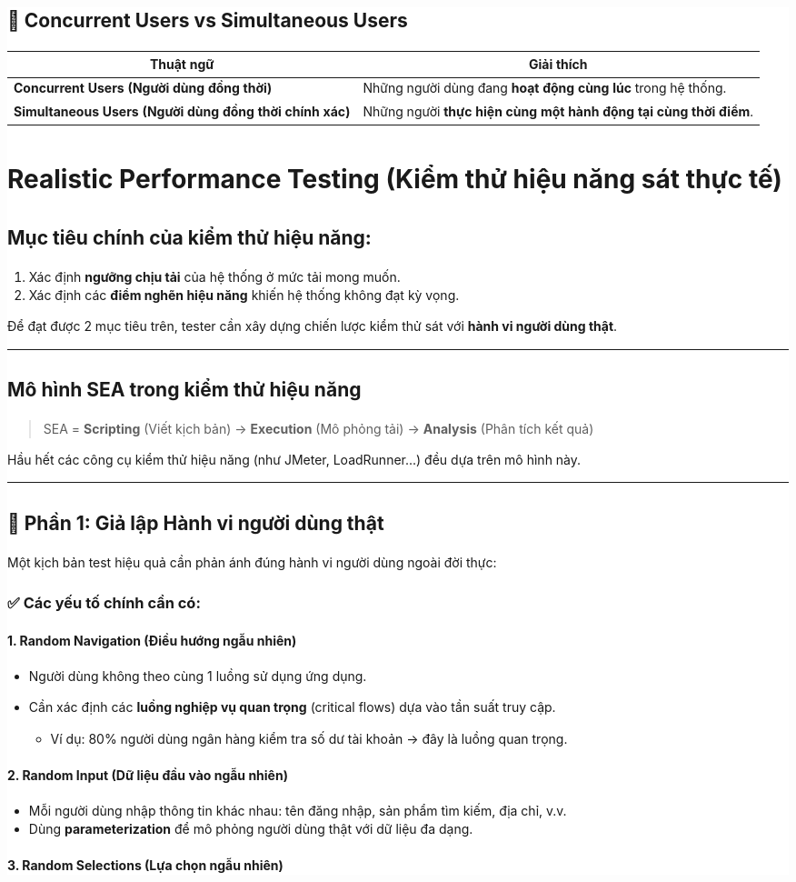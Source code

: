 
## 🔹 Concurrent Users vs Simultaneous Users

| Thuật ngữ                                  | Giải thích                                                                 |
| ------------------------------------------ | -------------------------------------------------------------------------- |
| **Concurrent Users (Người dùng đồng thời)** | Những người dùng đang **hoạt động cùng lúc** trong hệ thống.              |
| **Simultaneous Users (Người dùng đồng thời chính xác)** | Những người **thực hiện cùng một hành động tại cùng thời điểm**.          |



#  Realistic Performance Testing (Kiểm thử hiệu năng sát thực tế)

##  Mục tiêu chính của kiểm thử hiệu năng:

1. Xác định **ngưỡng chịu tải** của hệ thống ở mức tải mong muốn.
2. Xác định các **điểm nghẽn hiệu năng** khiến hệ thống không đạt kỳ vọng.

Để đạt được 2 mục tiêu trên, tester cần xây dựng chiến lược kiểm thử sát với **hành vi người dùng thật**.

---

##  Mô hình SEA trong kiểm thử hiệu năng

> SEA = **Scripting** (Viết kịch bản) → **Execution** (Mô phỏng tải) → **Analysis** (Phân tích kết quả)

Hầu hết các công cụ kiểm thử hiệu năng (như JMeter, LoadRunner...) đều dựa trên mô hình này.

---

## 🧠 Phần 1: Giả lập **Hành vi người dùng thật**

Một kịch bản test hiệu quả cần phản ánh đúng hành vi người dùng ngoài đời thực:

### ✅ Các yếu tố chính cần có:

#### 1. **Random Navigation (Điều hướng ngẫu nhiên)**

* Người dùng không theo cùng 1 luồng sử dụng ứng dụng.
* Cần xác định các **luồng nghiệp vụ quan trọng** (critical flows) dựa vào tần suất truy cập.

  * Ví dụ: 80% người dùng ngân hàng kiểm tra số dư tài khoản → đây là luồng quan trọng.

#### 2. **Random Input (Dữ liệu đầu vào ngẫu nhiên)**

* Mỗi người dùng nhập thông tin khác nhau: tên đăng nhập, sản phẩm tìm kiếm, địa chỉ, v.v.
* Dùng **parameterization** để mô phỏng người dùng thật với dữ liệu đa dạng.

#### 3. **Random Selections (Lựa chọn ngẫu nhiên)**
